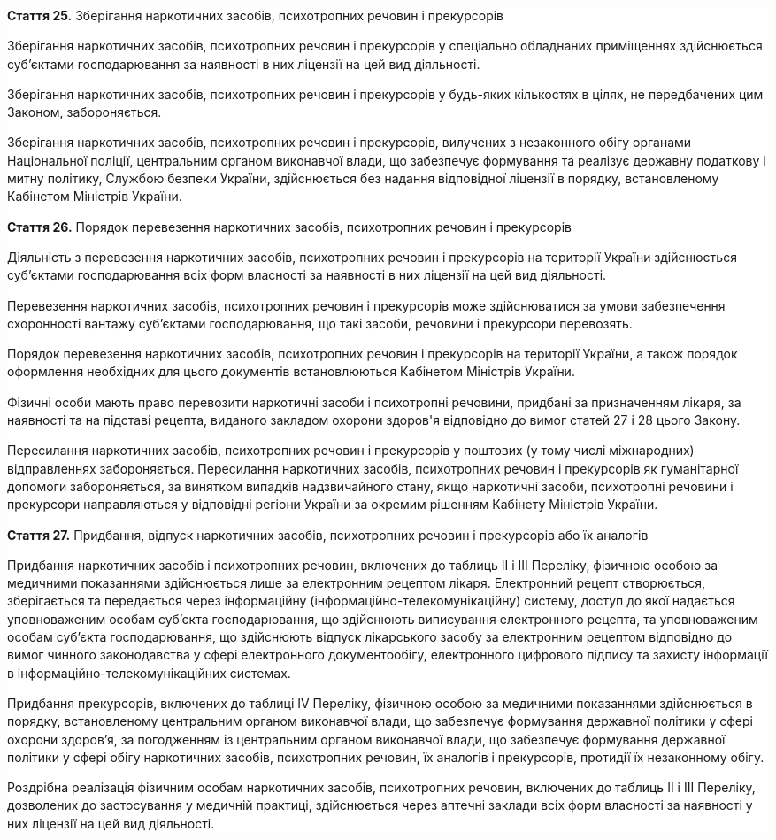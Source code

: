 **Стаття 25.** Зберігання наркотичних засобів, психотропних речовин і прекурсорів

Зберігання наркотичних засобів, психотропних речовин і прекурсорів у спеціально обладнаних приміщеннях здійснюється суб’єктами господарювання за наявності в них ліцензії на цей вид діяльності.

Зберігання наркотичних засобів, психотропних речовин і прекурсорів у будь-яких кількостях в цілях, не передбачених цим Законом, забороняється.

Зберігання наркотичних засобів, психотропних речовин і прекурсорів, вилучених з незаконного обігу органами Національної поліції, центральним органом виконавчої влади, що забезпечує формування та реалізує державну податкову і митну політику, Службою безпеки України, здійснюється без надання відповідної ліцензії в порядку, встановленому Кабінетом Міністрів України.

**Стаття 26.** Порядок перевезення наркотичних засобів, психотропних речовин і прекурсорів

Діяльність з перевезення наркотичних засобів, психотропних речовин і прекурсорів на території України здійснюється суб’єктами господарювання всіх форм власності за наявності в них ліцензії на цей вид діяльності.

Перевезення наркотичних засобів, психотропних речовин і прекурсорів може здійснюватися за умови забезпечення схоронності вантажу суб’єктами господарювання, що такі засоби, речовини і прекурсори перевозять.

Порядок перевезення наркотичних засобів, психотропних речовин і прекурсорів на території України, а також порядок оформлення необхідних для цього документів встановлюються Кабінетом Міністрів України.

Фізичні особи мають право перевозити наркотичні засоби і психотропні речовини, придбані за призначенням лікаря, за наявності та на підставі рецепта, виданого закладом охорони здоров'я відповідно до вимог статей 27 і 28 цього Закону.

Пересилання наркотичних засобів, психотропних речовин і прекурсорів у поштових (у тому числі міжнародних) відправленнях забороняється. Пересилання наркотичних засобів, психотропних речовин і прекурсорів як гуманітарної допомоги забороняється, за винятком випадків надзвичайного стану, якщо наркотичні засоби, психотропні речовини і прекурсори направляються у відповідні регіони України за окремим рішенням Кабінету Міністрів України.

**Стаття 27.** Придбання, відпуск наркотичних засобів, психотропних речовин і прекурсорів або їх аналогів

Придбання наркотичних засобів і психотропних речовин, включених до таблиць II і III Переліку, фізичною особою за медичними показаннями здійснюється лише за електронним рецептом лікаря. Електронний рецепт створюється, зберігається та передається через інформаційну (інформаційно-телекомунікаційну) систему, доступ до якої надається уповноваженим особам суб’єкта господарювання, що здійснюють виписування електронного рецепта, та уповноваженим особам суб’єкта господарювання, що здійснюють відпуск лікарського засобу за електронним рецептом відповідно до вимог чинного законодавства у сфері електронного документообігу, електронного цифрового підпису та захисту інформації в інформаційно-телекомунікаційних системах.

Придбання прекурсорів, включених до таблиці IV Переліку, фізичною особою за медичними показаннями здійснюється в порядку, встановленому центральним органом виконавчої влади, що забезпечує формування державної політики у сфері охорони здоров’я, за погодженням із центральним органом виконавчої влади, що забезпечує формування державної політики у сфері обігу наркотичних засобів, психотропних речовин, їх аналогів і прекурсорів, протидії їх незаконному обігу.

Роздрібна реалізація фізичним особам наркотичних засобів, психотропних речовин, включених до таблиць II і III Переліку, дозволених до застосування у медичній практиці, здійснюється через аптечні заклади всіх форм власності за наявності у них ліцензії на цей вид діяльності.
